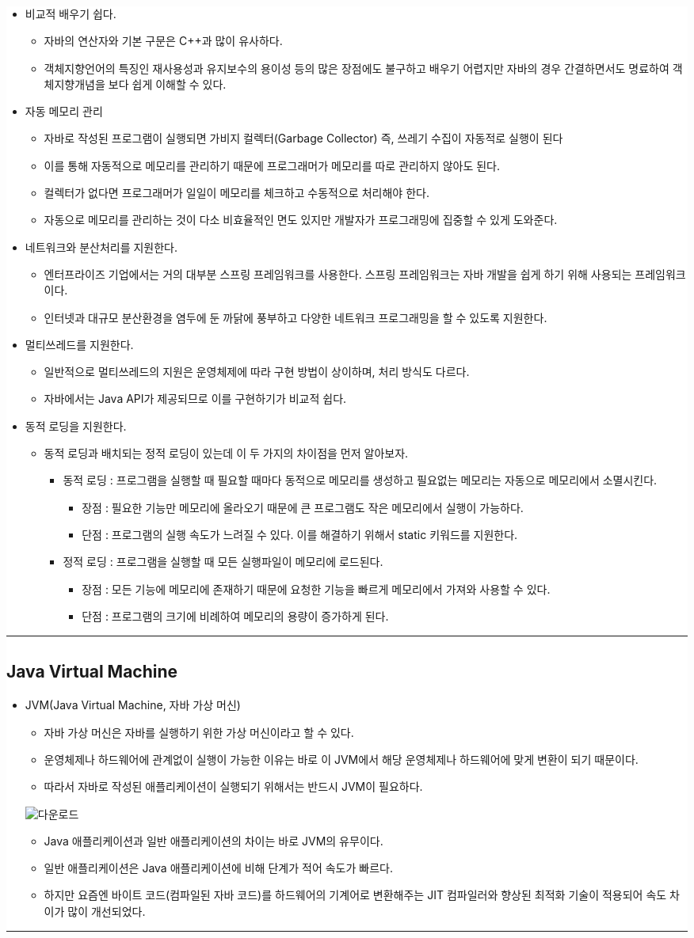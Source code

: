   - 비교적 배우기 쉽다.
 
    - 자바의 연산자와 기본 구문은 C++과 많이 유사하다.
   
    - 객체지향언어의 특징인 재사용성과 유지보수의 용이성 등의 많은 장점에도 불구하고 배우기 어렵지만 자바의 경우 간결하면서도 명료하여 객체지향개념을 보다 쉽게 이해할 수 있다. 

  - 자동 메모리 관리
 
    - 자바로 작성된 프로그램이 실행되면 가비지 컬렉터(Garbage Collector) 즉, 쓰레기 수집이 자동적로 실행이 된다
   
    - 이를 통해 자동적으로 메모리를 관리하기 때문에 프로그래머가 메모리를 따로 관리하지 않아도 된다.
   
    - 컬렉터가 없다면 프로그래머가 일일이 메모리를 체크하고 수동적으로 처리해야 한다.
   
    - 자동으로 메모리를 관리하는 것이 다소 비효율적인 면도 있지만 개발자가 프로그래밍에 집중할 수 있게 도와준다.
   
  - 네트워크와 분산처리를 지원한다.
 
    - 엔터프라이즈 기업에서는 거의 대부분 스프링 프레임워크를 사용한다. 스프링 프레임워크는 자바 개발을 쉽게 하기 위해 사용되는 프레임워크이다.
   
    - 인터넷과 대규모 분산환경을 염두에 둔 까닭에 풍부하고 다양한 네트워크 프로그래밍을 할 수 있도록 지원한다.
   
  - 멀티쓰레드를 지원한다.
 
    - 일반적으로 멀티쓰레드의 지원은 운영체제에 따라 구현 방법이 상이하며, 처리 방식도 다르다.
   
    - 자바에서는 Java API가 제공되므로 이를 구현하기가 비교적 쉽다.
   
  - 동적 로딩을 지원한다.
 
    - 동적 로딩과 배치되는 정적 로딩이 있는데 이 두 가지의 차이점을 먼저 알아보자.
   
      - 동적 로딩 : 프로그램을 실행할 때 필요할 때마다 동적으로 메모리를 생성하고 필요없는 메모리는 자동으로 메모리에서 소멸시킨다.
 
        - 장점 : 필요한 기능만 메모리에 올라오기 때문에 큰 프로그램도 작은 메모리에서 실행이 가능하다.
       
        - 단점 : 프로그램의 실행 속도가 느려질 수 있다. 이를 해결하기 위해서 static 키워드를 지원한다.


      - 정적 로딩 : 프로그램을 실행할 때 모든 실행파일이 메모리에 로드된다.
     
        - 장점 : 모든 기능에 메모리에 존재하기 때문에 요청한 기능을 빠르게 메모리에서 가져와 사용할 수 있다.
       
        - 단점 : 프로그램의 크기에 비례하여 메모리의 용량이 증가하게 된다.

---

## Java Virtual Machine

- JVM(Java Virtual Machine, 자바 가상 머신)

  - 자바 가상 머신은 자바를 실행하기 위한 가상 머신이라고 할 수 있다.
 
  - 운영체제나 하드웨어에 관계없이 실행이 가능한 이유는 바로 이 JVM에서 해당 운영체제나 하드웨어에 맞게 변환이 되기 때문이다.
 
  - 따라서 자바로 작성된 애플리케이션이 실행되기 위해서는 반드시 JVM이 필요하다.
 
  ![다운로드](https://github.com/dnwls16071/TIL/assets/106802375/098092fd-1af1-4669-b8e3-ed4f500566f4)

  - Java 애플리케이션과 일반 애플리케이션의 차이는 바로 JVM의 유무이다.
 
  - 일반 애플리케이션은 Java 애플리케이션에 비해 단계가 적어 속도가 빠르다.
 
  - 하지만 요즘엔 바이트 코드(컴파일된 자바 코드)를 하드웨어의 기계어로 변환해주는 JIT 컴파일러와 향상된 최적화 기술이 적용되어 속도 차이가 많이 개선되었다.

---